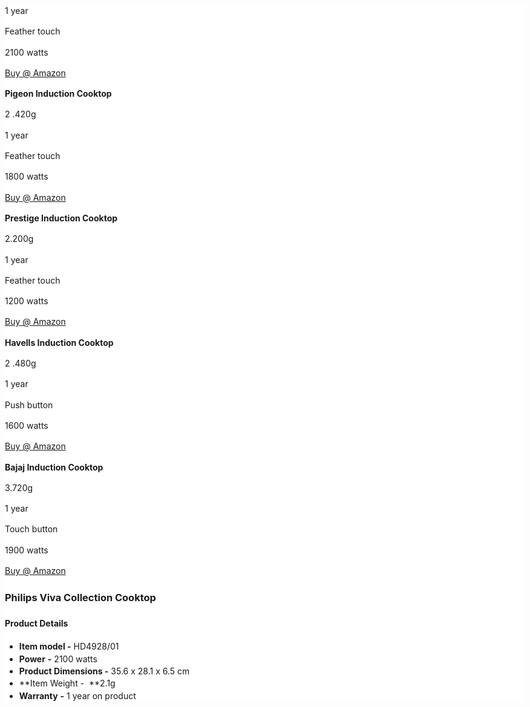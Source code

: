 1 year

Feather touch

2100 watts

[Buy @ Amazon](https://amzn.to/2J5UCfg)

**Pigeon Induction Cooktop**

2 .420g

1 year

Feather touch

1800 watts

[Buy @ Amazon](https://amzn.to/3awpWzo)

**Prestige Induction Cooktop**

2.200g

1 year

Feather touch

1200 watts

[Buy @ Amazon](https://amzn.to/3ati954)

**Havells Induction Cooktop**

2 .480g

1 year

Push button

1600 watts

[Buy @ Amazon](https://amzn.to/3rhFtIX)

**Bajaj Induction Cooktop**

3.720g

1 year

Touch button

1900 watts

[Buy @ Amazon](https://amzn.to/3h7RFY5)

### **Philips Viva Collection Cooktop**

#### **Product Details**

*   **Item model -** HD4928/01
*   **Power** **\-** 2100 watts
*   **Product Dimensions -** 35.6 x 28.1 x 6.5 cm
*   **Item Weight -  **2.1g
*   **Warranty** **\-** 1 year on product
